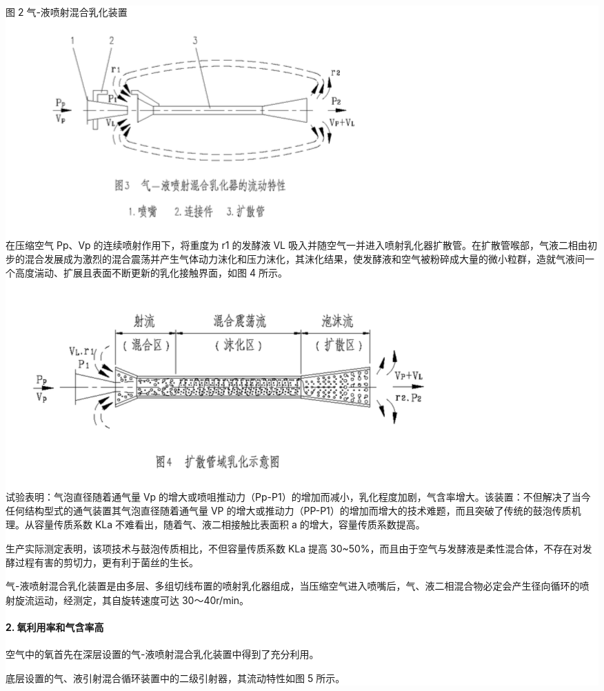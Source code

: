 图 2 气-液喷射混合乳化装置

![](./res/2018013.PNG)

在压缩空气 Pp、Vp 的连续喷射作用下，将重度为 r1 的发酵液 VL 吸入并随空气一并进入喷射乳化器扩散管。在扩散管喉部，气液二相由初步的混合发展成为激烈的混合震荡并产生气体动力沫化和压力沫化，其沫化结果，使发酵液和空气被粉碎成大量的微小粒群，造就气液间一个高度湍动、扩展且表面不断更新的乳化接触界面，如图 4 所示。

![](./res/2018014.PNG)

试验表明：气泡直径随着通气量 Vp 的增大或喷咀推动力（Pp-P1）的增加而减小，乳化程度加剧，气含率增大。该装置：不但解决了当今任何结构型式的通气装置其气泡直径随着通气量 VP 的增大或推动力（PP-P1）的增加而增大的技术难题，而且突破了传统的鼓泡传质机理。从容量传质系数 KLa 不难看出，随着气、液二相接触比表面积 a 的增大，容量传质系数提高。

生产实际测定表明，该项技术与鼓泡传质相比，不但容量传质系数 KLa 提高 30~50%，而且由于空气与发酵液是柔性混合体，不存在对发酵过程有害的剪切力，更有利于菌丝的生长。

气-液喷射混合乳化装置是由多层、多组切线布置的喷射乳化器组成，当压缩空气进入喷嘴后，气、液二相混合物必定会产生径向循环的喷射旋流运动，经测定，其自旋转速度可达 30～40r/min。

#### 2. 氧利用率和气含率高

空气中的氧首先在深层设置的气-液喷射混合乳化装置中得到了充分利用。

底层设置的气、液引射混合循环装置中的二级引射器，其流动特性如图 5 所示。
